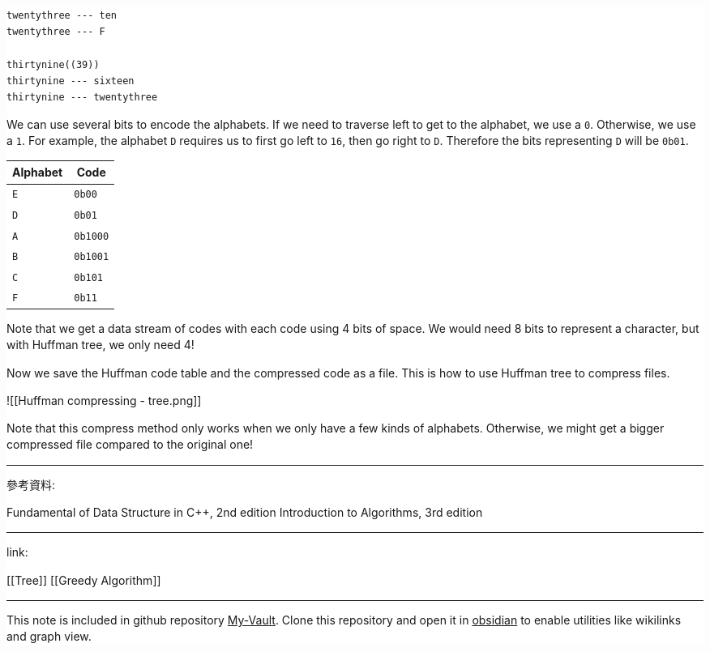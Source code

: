 ```mermaid
twentythree --- ten
twentythree --- F

thirtynine((39))
thirtynine --- sixteen
thirtynine --- twentythree
```

We can use several bits to encode the alphabets. If we need to traverse left to get to the alphabet, we use a `0`. Otherwise, we use a `1`. For example, the alphabet `D` requires us to first go left to `16`, then go right to `D`. Therefore the bits representing `D` will be `0b01`.

| Alphabet | Code     |
| -------- | -------- |
| `E`      | `0b00`   |
| `D`      | `0b01`   |
| `A`      | `0b1000` |
| `B`      | `0b1001` |
| `C`      | `0b101`  |
| `F`      | `0b11`   | 

Note that we get a data stream of codes with each code using 4 bits of space. We would need 8 bits to represent a character, but with Huffman tree, we only need 4!

Now we save the Huffman code table and the compressed code as a file. This is how to use Huffman tree to compress files.

![[Huffman compressing - tree.png]]

Note that this compress method only works when we only have a few kinds of alphabets. Otherwise, we might get a bigger compressed file compared to the original one!

---

參考資料:

Fundamental of Data Structure in C++, 2nd edition
Introduction to Algorithms, 3rd edition

---

link:

[[Tree]]
[[Greedy Algorithm]]

---

This note is included in github repository [My-Vault](https://github.com/LittleD3092/My-Vault.git). Clone this repository and open it in [obsidian](https://obsidian.md/) to enable utilities like wikilinks and graph view.